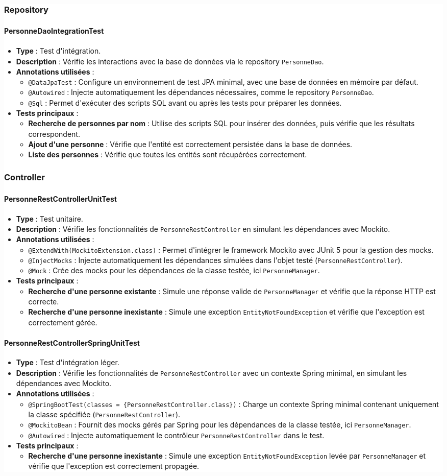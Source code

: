 ### **Repository**
#### **PersonneDaoIntegrationTest**

- **Type** : Test d'intégration.
- **Description** : Vérifie les interactions avec la base de données via le repository `PersonneDao`.
- **Annotations utilisées** :
  - `@DataJpaTest` : Configure un environnement de test JPA minimal, avec une base de données en mémoire par défaut.
  - `@Autowired` : Injecte automatiquement les dépendances nécessaires, comme le repository `PersonneDao`.
  - `@Sql` : Permet d'exécuter des scripts SQL avant ou après les tests pour préparer les données.
- **Tests principaux** :
  - **Recherche de personnes par nom** : Utilise des scripts SQL pour insérer des données, puis vérifie que les résultats correspondent.
  - **Ajout d'une personne** : Vérifie que l'entité est correctement persistée dans la base de données.
  - **Liste des personnes** : Vérifie que toutes les entités sont récupérées correctement.

### **Controller**

#### **PersonneRestControllerUnitTest**

- **Type** : Test unitaire.
- **Description** : Vérifie les fonctionnalités de `PersonneRestController` en simulant les dépendances avec Mockito.
- **Annotations utilisées** :
  - `@ExtendWith(MockitoExtension.class)` : Permet d'intégrer le framework Mockito avec JUnit 5 pour la gestion des mocks.
  - `@InjectMocks` : Injecte automatiquement les dépendances simulées dans l'objet testé (`PersonneRestController`).
  - `@Mock` : Crée des mocks pour les dépendances de la classe testée, ici `PersonneManager`.
- **Tests principaux** :
  - **Recherche d'une personne existante** : Simule une réponse valide de `PersonneManager` et vérifie que la réponse HTTP est correcte.
  - **Recherche d'une personne inexistante** : Simule une exception `EntityNotFoundException` et vérifie que l'exception est correctement gérée.

#### **PersonneRestControllerSpringUnitTest**

- **Type** : Test d'intégration léger.
- **Description** : Vérifie les fonctionnalités de `PersonneRestController` avec un contexte Spring minimal, en simulant les dépendances avec Mockito.
- **Annotations utilisées** :
  - `@SpringBootTest(classes = {PersonneRestController.class})` : Charge un contexte Spring minimal contenant uniquement la classe spécifiée (`PersonneRestController`).
  - `@MockitoBean` : Fournit des mocks gérés par Spring pour les dépendances de la classe testée, ici `PersonneManager`.
  - `@Autowired` : Injecte automatiquement le contrôleur `PersonneRestController` dans le test.
- **Tests principaux** :
  - **Recherche d'une personne inexistante** : Simule une exception `EntityNotFoundException` levée par `PersonneManager` et vérifie que l'exception est correctement propagée.
